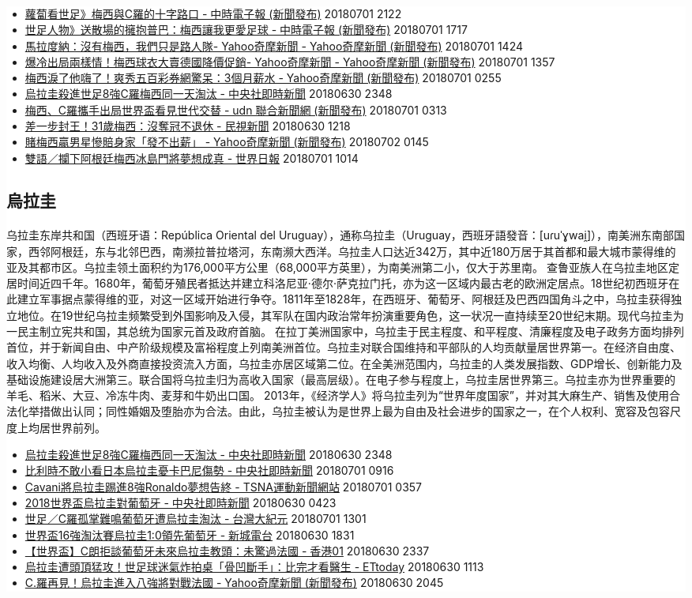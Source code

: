 
- [蘿蔔看世足》梅西與C羅的十字路口 - 中時電子報 (新聞發布)](http://www.chinatimes.com/newspapers/20180702000456-260102 "蘿蔔看世足》梅西與C羅的十字路口 - 中時電子報 (新聞發布)") 20180701 2122
- [世足人物》送散場的擁抱普巴：梅西讓我更愛足球 - 中時電子報 (新聞發布)](http://www.chinatimes.com/realtimenews/20180702000029-260403 "世足人物》送散場的擁抱普巴：梅西讓我更愛足球 - 中時電子報 (新聞發布)") 20180701 1717
- [馬拉度納：沒有梅西，我們只是路人隊- Yahoo奇摩新聞 - Yahoo奇摩新聞 (新聞發布)](https://tw.news.yahoo.com/%E9%A6%AC%E6%8B%89%E5%BA%A6%E7%B4%8D-%E6%B2%92%E6%9C%89%E6%A2%85%E8%A5%BF-%E6%88%91%E5%80%91%E5%8F%AA%E6%98%AF%E8%B7%AF%E4%BA%BA%E9%9A%8A-141023881.html "馬拉度納：沒有梅西，我們只是路人隊- Yahoo奇摩新聞 - Yahoo奇摩新聞 (新聞發布)") 20180701 1424
- [爆冷出局兩樣情！梅西球衣大賣德國降價促銷- Yahoo奇摩新聞 - Yahoo奇摩新聞 (新聞發布)](https://tw.news.yahoo.com/%E7%88%86%E5%86%B7%E5%87%BA%E5%B1%80%E5%85%A9%E6%A8%A3%E6%83%85-%E6%A2%85%E8%A5%BF%E7%90%83%E8%A1%A3%E5%A4%A7%E8%B3%A3-%E5%BE%B7%E5%9C%8B%E9%99%8D%E5%83%B9%E4%BF%83%E9%8A%B7-135721851.html "爆冷出局兩樣情！梅西球衣大賣德國降價促銷- Yahoo奇摩新聞 - Yahoo奇摩新聞 (新聞發布)") 20180701 1357
- [梅西淚了他嗨了！爽秀五百彩券網驚呆：3個月薪水 - Yahoo奇摩新聞 (新聞發布)](https://tw.news.yahoo.com/%E6%A2%85%E8%A5%BF%E6%B7%9A%E4%BA%86%E4%BB%96%E5%97%A8%E4%BA%86-%E7%88%BD%E7%A7%80%E4%BA%94%E7%99%BE%E5%BD%A9%E5%88%B8-%E7%B6%B2%E9%A9%9A%E5%91%86-3%E5%80%8B%E6%9C%88%E8%96%AA%E6%B0%B4-024040417.html "梅西淚了他嗨了！爽秀五百彩券網驚呆：3個月薪水 - Yahoo奇摩新聞 (新聞發布)") 20180701 0255
- [烏拉圭殺進世足8強C羅梅西同一天淘汰 - 中央社即時新聞](http://www.cna.com.tw/news/firstnews/201807010010-1.aspx "烏拉圭殺進世足8強C羅梅西同一天淘汰 - 中央社即時新聞") 20180630 2348
- [梅西、C羅攜手出局世界盃看見世代交替 - udn 聯合新聞網 (新聞發布)](https://udn.com/fifa2018/story/12028/3228024 "梅西、C羅攜手出局世界盃看見世代交替 - udn 聯合新聞網 (新聞發布)") 20180701 0313
- [差一步封王！31歲梅西：沒奪冠不退休 - 民視新聞](https://news.ftv.com.tw/news/detail/2018630S04M1 "差一步封王！31歲梅西：沒奪冠不退休 - 民視新聞") 20180630 1218
- [賭梅西贏男星慘賠身家「發不出薪」 - Yahoo奇摩新聞 (新聞發布)](https://tw.news.yahoo.com/%E8%B3%AD%E6%A2%85%E8%A5%BF%E8%B4%8F-%E7%94%B7%E6%98%9F%E6%85%98%E8%B3%A0%E8%BA%AB%E5%AE%B6-%E7%99%BC%E4%B8%8D%E5%87%BA%E8%96%AA-014003567.html "賭梅西贏男星慘賠身家「發不出薪」 - Yahoo奇摩新聞 (新聞發布)") 20180702 0145
- [雙語／攔下阿根廷梅西冰島門將夢想成真 - 世界日報](https://www.worldjournal.com/5632133/article-%E9%9B%99%E8%AA%9E%EF%BC%8F%E6%94%94%E4%B8%8B%E9%98%BF%E6%A0%B9%E5%BB%B7%E6%A2%85%E8%A5%BF-%E5%86%B0%E5%B3%B6%E9%96%80%E5%B0%87%E5%A4%A2%E6%83%B3%E6%88%90%E7%9C%9F/ "雙語／攔下阿根廷梅西冰島門將夢想成真 - 世界日報") 20180701 1014

## 烏拉圭

乌拉圭东岸共和国（西班牙语：República Oriental del Uruguay），通称乌拉圭（Uruguay，西班牙語發音：[uɾuˈɣwai̯]），南美洲东南部国家，西邻阿根廷，东与北邻巴西，南濒拉普拉塔河，东南濒大西洋。乌拉圭人口达近342万，其中近180万居于其首都和最大城市蒙得维的亚及其都市区。乌拉圭领土面积约为176,000平方公里（68,000平方英里），为南美洲第二小，仅大于苏里南。
查鲁亚族人在乌拉圭地区定居时间近四千年。1680年，葡萄牙殖民者抵达并建立科洛尼亚·德尔·萨克拉门托，亦为这一区域内最古老的欧洲定居点。18世纪初西班牙在此建立军事据点蒙得维的亚，对这一区域开始进行争夺。1811年至1828年，在西班牙、葡萄牙、阿根廷及巴西四国角斗之中，乌拉圭获得独立地位。在19世纪乌拉圭频繁受到外国影响及入侵，其军队在国内政治常年扮演重要角色，这一状况一直持续至20世纪末期。现代乌拉圭为一民主制立宪共和国，其总统为国家元首及政府首脑。
在拉丁美洲国家中，乌拉圭于民主程度、和平程度、清廉程度及电子政务方面均排列首位，并于新闻自由、中产阶级规模及富裕程度上列南美洲首位。乌拉圭对联合国维持和平部队的人均贡献量居世界第一。在经济自由度、收入均衡、人均收入及外商直接投资流入方面，乌拉圭亦居区域第二位。在全美洲范围内，乌拉圭的人类发展指数、GDP增长、创新能力及基础设施建设居大洲第三。联合国将乌拉圭归为高收入国家（最高层级）。在电子参与程度上，乌拉圭居世界第三。乌拉圭亦为世界重要的羊毛、稻米、大豆、冷冻牛肉、麦芽和牛奶出口国。
2013年，《经济学人》将乌拉圭列为“世界年度国家”，并对其大麻生产、销售及使用合法化举措做出认同；同性婚姻及堕胎亦为合法。由此，乌拉圭被认为是世界上最为自由及社会进步的国家之一，在个人权利、宽容及包容尺度上均居世界前列。
- [烏拉圭殺進世足8強C羅梅西同一天淘汰 - 中央社即時新聞](http://www.cna.com.tw/news/firstnews/201807010010-1.aspx "烏拉圭殺進世足8強C羅梅西同一天淘汰 - 中央社即時新聞") 20180630 2348
- [比利時不敢小看日本烏拉圭憂卡巴尼傷勢 - 中央社即時新聞](http://www.cna.com.tw/news/aspt/201807010157-1.aspx "比利時不敢小看日本烏拉圭憂卡巴尼傷勢 - 中央社即時新聞") 20180701 0916
- [Cavani將烏拉圭踢進8強Ronaldo夢想告終 - TSNA運動新聞網站](http://www.tsna.com.tw/tw/news/show.php?num=20404 "Cavani將烏拉圭踢進8強Ronaldo夢想告終 - TSNA運動新聞網站") 20180701 0357
- [2018世界盃烏拉圭對葡萄牙 - 中央社即時新聞](http://www.cna.com.tw/news/gpho/201806300002-1.aspx "2018世界盃烏拉圭對葡萄牙 - 中央社即時新聞") 20180630 0423
- [世足／C羅孤掌難鳴葡萄牙遭烏拉圭淘汰 - 台灣大紀元](https://www.epochtimes.com.tw/n253096/%E4%B8%96%E8%B6%B3C%E7%BE%85%E5%AD%A4%E6%8E%8C%E9%9B%A3%E9%B3%B4-%E8%91%A1%E8%90%84%E7%89%99%E9%81%AD%E7%83%8F%E6%8B%89%E5%9C%AD%E6%B7%98%E6%B1%B0.html "世足／C羅孤掌難鳴葡萄牙遭烏拉圭淘汰 - 台灣大紀元") 20180701 1301
- [世界盃16強淘汰賽烏拉圭1:0領先葡萄牙 - 新城電台](http://www.metroradio.com.hk/news/live.aspx?NewsId=20180701021938 "世界盃16強淘汰賽烏拉圭1:0領先葡萄牙 - 新城電台") 20180630 1831
- [【世界盃】C朗拒談葡萄牙未來烏拉圭教頭：未驚過法國 - 香港01](https://wc2018.hk01.com/article/205458/%E4%B8%96%E7%95%8C%E7%9B%83-c%E6%9C%97%E6%8B%92%E8%AB%87%E8%91%A1%E8%90%84%E7%89%99%E6%9C%AA%E4%BE%86-%E7%83%8F%E6%8B%89%E5%9C%AD%E6%95%99%E9%A0%AD-%E6%9C%AA%E9%A9%9A%E9%81%8E%E6%B3%95%E5%9C%8B "【世界盃】C朗拒談葡萄牙未來烏拉圭教頭：未驚過法國 - 香港01") 20180630 2337
- [烏拉圭遭頭頂猛攻！世足球迷氣炸拍桌「骨凹斷手」：比完才看醫生 - ETtoday](https://www.ettoday.net/news/20180630/1202446.htm "烏拉圭遭頭頂猛攻！世足球迷氣炸拍桌「骨凹斷手」：比完才看醫生 - ETtoday") 20180630 1113
- [C.羅再見！烏拉圭進入八強將對戰法國 - Yahoo奇摩新聞 (新聞發布)](https://tw.news.yahoo.com/c-%E7%BE%85%E5%86%8D%E8%A6%8B-%E7%83%8F%E6%8B%89%E5%9C%AD%E9%80%B2%E5%85%A5%E5%85%AB%E5%BC%B7%E5%B0%87%E5%B0%8D%E6%88%B0%E6%B3%95%E5%9C%8B-201000055.html "C.羅再見！烏拉圭進入八強將對戰法國 - Yahoo奇摩新聞 (新聞發布)") 20180630 2045